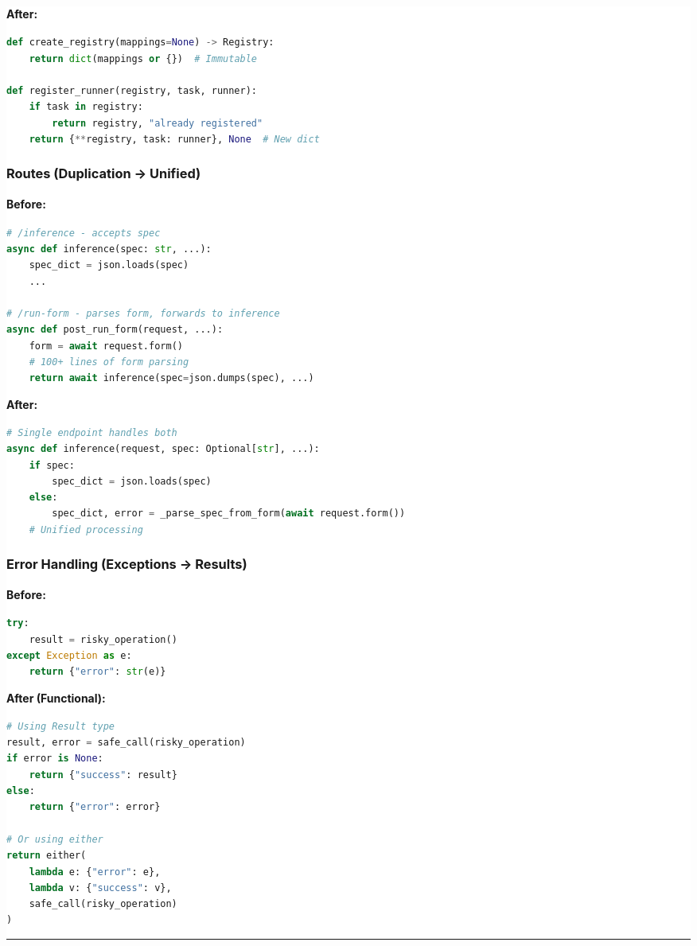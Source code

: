 **After:**
```python
def create_registry(mappings=None) -> Registry:
    return dict(mappings or {})  # Immutable

def register_runner(registry, task, runner):
    if task in registry:
        return registry, "already registered"
    return {**registry, task: runner}, None  # New dict
```

### Routes (Duplication → Unified)

**Before:**
```python
# /inference - accepts spec
async def inference(spec: str, ...):
    spec_dict = json.loads(spec)
    ...

# /run-form - parses form, forwards to inference
async def post_run_form(request, ...):
    form = await request.form()
    # 100+ lines of form parsing
    return await inference(spec=json.dumps(spec), ...)
```

**After:**
```python
# Single endpoint handles both
async def inference(request, spec: Optional[str], ...):
    if spec:
        spec_dict = json.loads(spec)
    else:
        spec_dict, error = _parse_spec_from_form(await request.form())
    # Unified processing
```

### Error Handling (Exceptions → Results)

**Before:**
```python
try:
    result = risky_operation()
except Exception as e:
    return {"error": str(e)}
```

**After (Functional):**
```python
# Using Result type
result, error = safe_call(risky_operation)
if error is None:
    return {"success": result}
else:
    return {"error": error}

# Or using either
return either(
    lambda e: {"error": e},
    lambda v: {"success": v},
    safe_call(risky_operation)
)
```

---